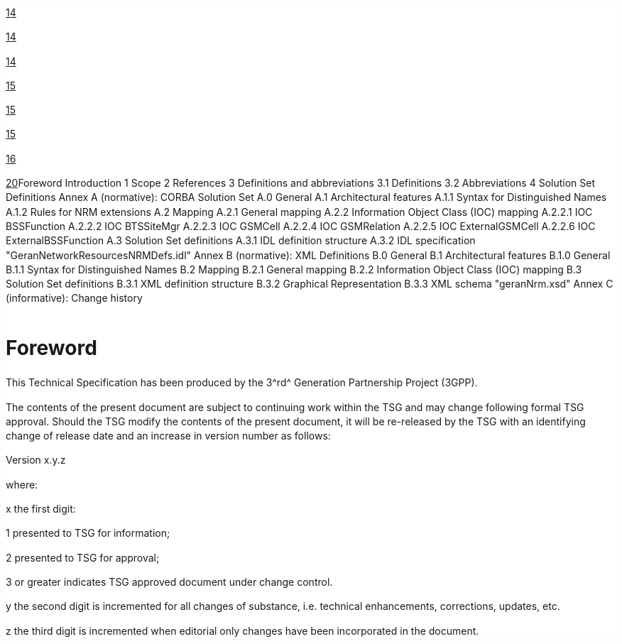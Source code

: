 [14](#b.2-mapping)

[14](#b.2.1-general-mapping)

[14](#b.2.2-information-object-class-ioc-mapping)

[15](#b.3-solution-set-definitions)

[15](#b.3.1-xml-definition-structure)

[15](#b.3.2-graphical-representation)

[16](#b.3.3-xml-schema-gerannrm.xsd)

[20](#annex-c-informative-change-history)Foreword Introduction 1 Scope 2
References 3 Definitions and abbreviations 3.1 Definitions 3.2
Abbreviations 4 Solution Set Definitions Annex A (normative): CORBA
Solution Set A.0 General A.1 Architectural features A.1.1 Syntax for
Distinguished Names A.1.2 Rules for NRM extensions A.2 Mapping A.2.1
General mapping A.2.2 Information Object Class (IOC) mapping A.2.2.1 IOC
BSSFunction A.2.2.2 IOC BTSSiteMgr A.2.2.3 IOC GSMCell A.2.2.4 IOC
GSMRelation A.2.2.5 IOC ExternalGSMCell A.2.2.6 IOC ExternalBSSFunction
A.3 Solution Set definitions A.3.1 IDL definition structure A.3.2 IDL
specification \"GeranNetworkResourcesNRMDefs.idl\" Annex B (normative):
XML Definitions B.0 General B.1 Architectural features B.1.0 General
B.1.1 Syntax for Distinguished Names B.2 Mapping B.2.1 General mapping
B.2.2 Information Object Class (IOC) mapping B.3 Solution Set
definitions B.3.1 XML definition structure B.3.2 Graphical
Representation B.3.3 XML schema \"geranNrm.xsd\" Annex C (informative):
Change history

Foreword
========

This Technical Specification has been produced by the 3^rd^ Generation
Partnership Project (3GPP).

The contents of the present document are subject to continuing work
within the TSG and may change following formal TSG approval. Should the
TSG modify the contents of the present document, it will be re-released
by the TSG with an identifying change of release date and an increase in
version number as follows:

Version x.y.z

where:

x the first digit:

1 presented to TSG for information;

2 presented to TSG for approval;

3 or greater indicates TSG approved document under change control.

y the second digit is incremented for all changes of substance, i.e.
technical enhancements, corrections, updates, etc.

z the third digit is incremented when editorial only changes have been
incorporated in the document.
